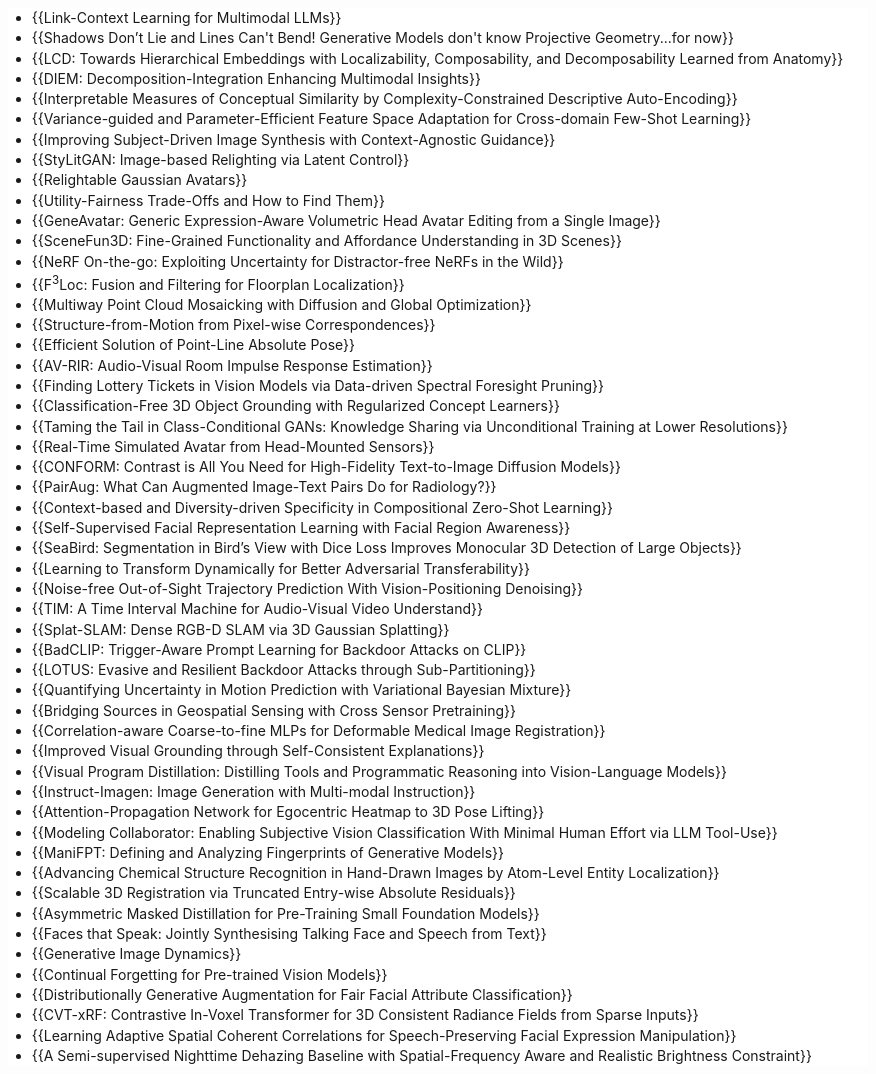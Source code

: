 - {{Link-Context Learning for Multimodal LLMs}}
- {{Shadows Don’t Lie and Lines Can't Bend! Generative Models don't know Projective Geometry...for now}}
- {{LCD: Towards Hierarchical Embeddings with Localizability, Composability, and Decomposability Learned from Anatomy}}
- {{DIEM: Decomposition-Integration Enhancing Multimodal Insights}}
- {{Interpretable Measures of Conceptual Similarity by  Complexity-Constrained Descriptive Auto-Encoding}}
- {{Variance-guided and Parameter-Efficient Feature Space Adaptation for Cross-domain Few-Shot Learning}}
- {{Improving Subject-Driven Image Synthesis with Context-Agnostic Guidance}}
- {{StyLitGAN: Image-based Relighting via Latent Control}}
- {{Relightable Gaussian Avatars}}
- {{Utility-Fairness Trade-Offs and How to Find Them}}
- {{GeneAvatar: Generic Expression-Aware Volumetric Head Avatar Editing from a Single Image}}
- {{SceneFun3D: Fine-Grained Functionality and Affordance Understanding in 3D Scenes}}
- {{NeRF On-the-go: Exploiting Uncertainty for Distractor-free NeRFs in the Wild}}
- {{F$^3$Loc: Fusion and Filtering for Floorplan Localization}}
- {{Multiway Point Cloud Mosaicking with Diffusion and Global Optimization}}
- {{Structure-from-Motion from Pixel-wise Correspondences}}
- {{Efficient Solution of Point-Line Absolute Pose}}
- {{AV-RIR: Audio-Visual Room Impulse Response Estimation}}
- {{Finding Lottery Tickets in Vision Models via Data-driven Spectral Foresight Pruning}}
- {{Classification-Free 3D Object Grounding with Regularized Concept Learners}}
- {{Taming the Tail in Class-Conditional GANs: Knowledge Sharing via Unconditional Training at Lower Resolutions}}
- {{Real-Time Simulated Avatar from Head-Mounted Sensors}}
- {{CONFORM: Contrast is All You Need for High-Fidelity Text-to-Image Diffusion Models}}
- {{PairAug: What Can Augmented Image-Text Pairs Do for Radiology?}}
- {{Context-based and Diversity-driven Specificity in Compositional Zero-Shot Learning}}
- {{Self-Supervised Facial Representation Learning with Facial Region Awareness}}
- {{SeaBird: Segmentation in Bird’s View with Dice Loss Improves Monocular 3D Detection of Large Objects}}
- {{Learning to Transform Dynamically for Better Adversarial Transferability}}
- {{Noise-free Out-of-Sight Trajectory Prediction With Vision-Positioning Denoising}}
- {{TIM: A Time Interval Machine for Audio-Visual Video Understand}}
- {{Splat-SLAM: Dense RGB-D SLAM via 3D Gaussian Splatting}}
- {{BadCLIP: Trigger-Aware Prompt Learning for Backdoor Attacks on CLIP}}
- {{LOTUS: Evasive and Resilient Backdoor Attacks through Sub-Partitioning}}
- {{Quantifying Uncertainty in Motion Prediction with Variational Bayesian Mixture}}
- {{Bridging Sources in Geospatial Sensing with Cross Sensor Pretraining}}
- {{Correlation-aware Coarse-to-fine MLPs for Deformable Medical Image Registration}}
- {{Improved Visual Grounding through Self-Consistent Explanations}}
- {{Visual Program Distillation: Distilling Tools and Programmatic Reasoning into Vision-Language Models}}
- {{Instruct-Imagen: Image Generation with Multi-modal Instruction}}
- {{Attention-Propagation Network for Egocentric Heatmap to 3D Pose Lifting}}
- {{Modeling Collaborator: Enabling Subjective Vision Classification With Minimal Human Effort via LLM Tool-Use}}
- {{ManiFPT: Defining and Analyzing Fingerprints of Generative Models}}
- {{Advancing Chemical Structure Recognition in Hand-Drawn Images by Atom-Level Entity Localization}}
- {{Scalable 3D Registration via Truncated Entry-wise Absolute Residuals}}
- {{Asymmetric Masked Distillation for Pre-Training Small Foundation Models}}
- {{Faces that Speak: Jointly Synthesising Talking Face and Speech from Text}}
- {{Generative Image Dynamics}}
- {{Continual Forgetting for Pre-trained Vision Models}}
- {{Distributionally Generative Augmentation for Fair Facial Attribute Classification}}
- {{CVT-xRF: Contrastive In-Voxel Transformer for 3D Consistent Radiance Fields from Sparse Inputs}}
- {{Learning Adaptive Spatial Coherent Correlations for Speech-Preserving Facial Expression Manipulation}}
- {{A Semi-supervised Nighttime Dehazing Baseline with Spatial-Frequency Aware and Realistic Brightness Constraint}}